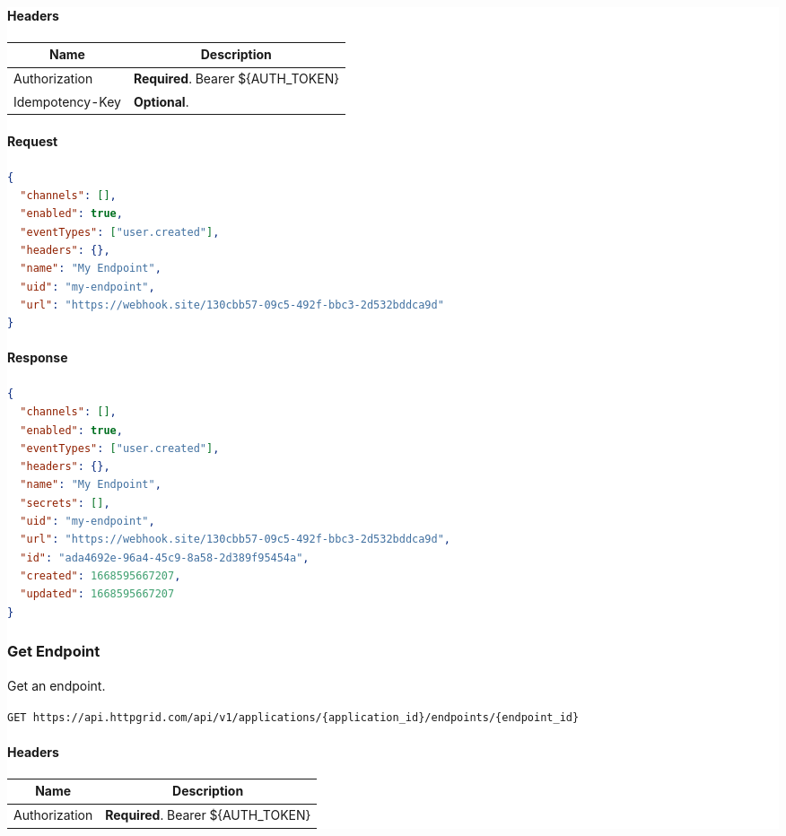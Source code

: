 #### Headers

| Name            | Description                        |
| --------------- | ---------------------------------- |
| Authorization   | **Required**. Bearer ${AUTH_TOKEN} |
| Idempotency-Key | **Optional**.                      |

#### Request

```json
{
  "channels": [],
  "enabled": true,
  "eventTypes": ["user.created"],
  "headers": {},
  "name": "My Endpoint",
  "uid": "my-endpoint",
  "url": "https://webhook.site/130cbb57-09c5-492f-bbc3-2d532bddca9d"
}
```

#### Response

```json
{
  "channels": [],
  "enabled": true,
  "eventTypes": ["user.created"],
  "headers": {},
  "name": "My Endpoint",
  "secrets": [],
  "uid": "my-endpoint",
  "url": "https://webhook.site/130cbb57-09c5-492f-bbc3-2d532bddca9d",
  "id": "ada4692e-96a4-45c9-8a58-2d389f95454a",
  "created": 1668595667207,
  "updated": 1668595667207
}
```

### Get Endpoint

Get an endpoint.

```
GET https://api.httpgrid.com/api/v1/applications/{application_id}/endpoints/{endpoint_id}
```

#### Headers

| Name          | Description                        |
| ------------- | ---------------------------------- |
| Authorization | **Required**. Bearer ${AUTH_TOKEN} |
